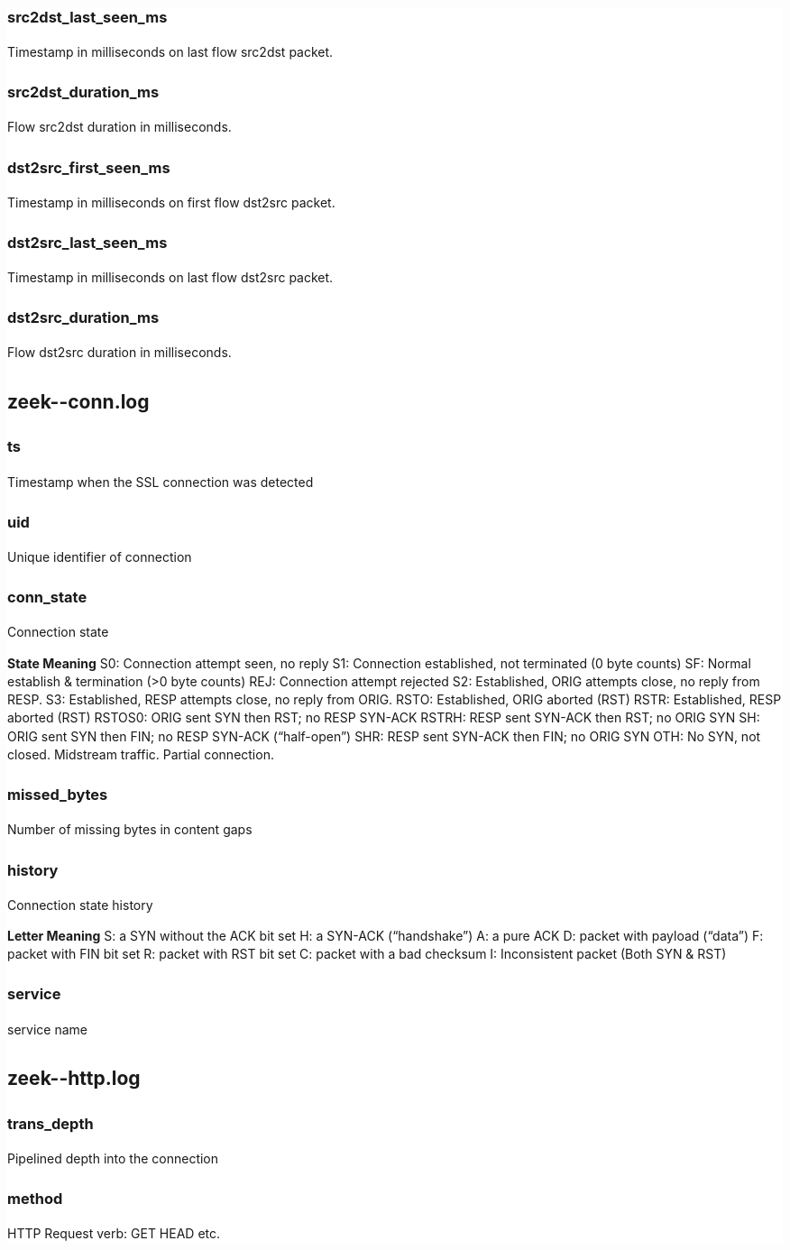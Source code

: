 ### src2dst_last_seen_ms
Timestamp in milliseconds on last flow src2dst packet.
### src2dst_duration_ms
Flow src2dst duration in milliseconds.
### dst2src_first_seen_ms
Timestamp in milliseconds on first flow dst2src packet.
### dst2src_last_seen_ms
Timestamp in milliseconds on last flow dst2src packet.
### dst2src_duration_ms
Flow dst2src duration in milliseconds.
## zeek--conn.log
### ts
Timestamp when the SSL connection was detected
### uid
Unique identifier of connection
### conn_state
Connection state

**State Meaning**
S0:	Connection attempt seen, no reply
S1:	Connection established, not terminated (0 byte counts)
SF:	Normal establish & termination (>0 byte counts)
REJ:	Connection attempt rejected
S2:	Established, ORIG attempts close, no reply from RESP.
S3:	Established, RESP attempts close, no reply from ORIG.
RSTO:	Established, ORIG aborted (RST)
RSTR:	Established, RESP aborted (RST)
RSTOS0:	ORIG sent SYN then RST; no RESP SYN-ACK
RSTRH:	RESP sent SYN-ACK then RST; no ORIG SYN
SH:	ORIG sent SYN then FIN; no RESP SYN-ACK (“half-open”)
SHR:	RESP sent SYN-ACK then FIN; no ORIG SYN
OTH:	No SYN, not closed. Midstream traffic. Partial connection.

### missed_bytes
Number of missing bytes in content gaps
### history
Connection state history

**Letter Meaning**
S:	a SYN without the ACK bit set
H:	a SYN-ACK (“handshake”)
A:	a pure ACK
D:	packet with payload (“data”)
F:	packet with FIN bit set
R:	packet with RST bit set
C:	packet with a bad checksum
I:	Inconsistent packet (Both SYN & RST)
### service
service name
## zeek--http.log
### trans_depth
Pipelined depth into the connection
### method
HTTP Request verb: GET HEAD etc.